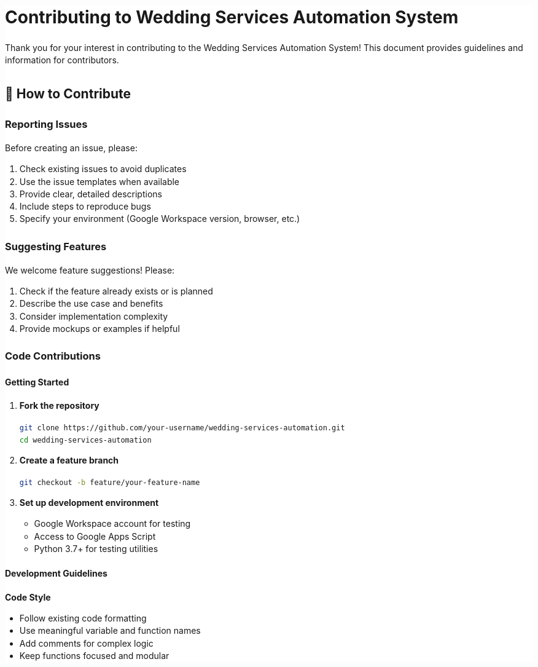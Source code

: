 
# Contributing to Wedding Services Automation System

Thank you for your interest in contributing to the Wedding Services Automation System! This document provides guidelines and information for contributors.

## 🤝 How to Contribute

### Reporting Issues

Before creating an issue, please:
1. Check existing issues to avoid duplicates
2. Use the issue templates when available
3. Provide clear, detailed descriptions
4. Include steps to reproduce bugs
5. Specify your environment (Google Workspace version, browser, etc.)

### Suggesting Features

We welcome feature suggestions! Please:
1. Check if the feature already exists or is planned
2. Describe the use case and benefits
3. Consider implementation complexity
4. Provide mockups or examples if helpful

### Code Contributions

#### Getting Started

1. **Fork the repository**
   ```bash
   git clone https://github.com/your-username/wedding-services-automation.git
   cd wedding-services-automation
   ```

2. **Create a feature branch**
   ```bash
   git checkout -b feature/your-feature-name
   ```

3. **Set up development environment**
   - Google Workspace account for testing
   - Access to Google Apps Script
   - Python 3.7+ for testing utilities

#### Development Guidelines

**Code Style**
- Follow existing code formatting
- Use meaningful variable and function names
- Add comments for complex logic
- Keep functions focused and modular
